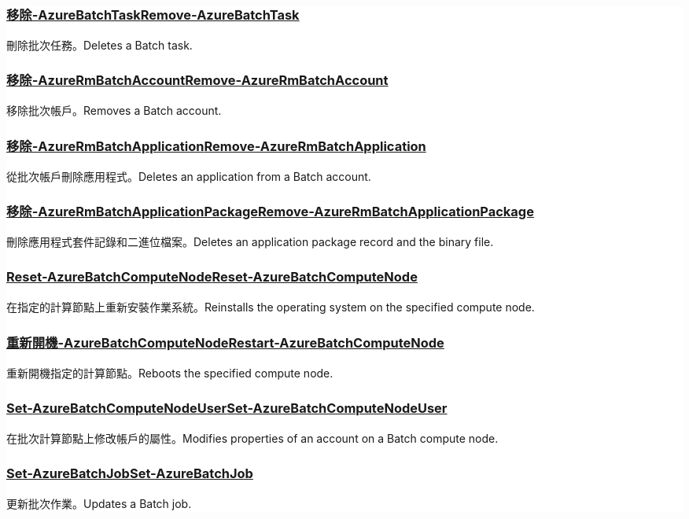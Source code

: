 ### [<span data-ttu-id="c6ed4-203">移除-AzureBatchTask</span><span class="sxs-lookup"><span data-stu-id="c6ed4-203">Remove-AzureBatchTask</span></span>](Remove-AzureBatchTask.md)
<span data-ttu-id="c6ed4-204">刪除批次任務。</span><span class="sxs-lookup"><span data-stu-id="c6ed4-204">Deletes a Batch task.</span></span>

### [<span data-ttu-id="c6ed4-205">移除-AzureRmBatchAccount</span><span class="sxs-lookup"><span data-stu-id="c6ed4-205">Remove-AzureRmBatchAccount</span></span>](Remove-AzureRmBatchAccount.md)
<span data-ttu-id="c6ed4-206">移除批次帳戶。</span><span class="sxs-lookup"><span data-stu-id="c6ed4-206">Removes a Batch account.</span></span>

### [<span data-ttu-id="c6ed4-207">移除-AzureRmBatchApplication</span><span class="sxs-lookup"><span data-stu-id="c6ed4-207">Remove-AzureRmBatchApplication</span></span>](Remove-AzureRmBatchApplication.md)
<span data-ttu-id="c6ed4-208">從批次帳戶刪除應用程式。</span><span class="sxs-lookup"><span data-stu-id="c6ed4-208">Deletes an application from a Batch account.</span></span>

### [<span data-ttu-id="c6ed4-209">移除-AzureRmBatchApplicationPackage</span><span class="sxs-lookup"><span data-stu-id="c6ed4-209">Remove-AzureRmBatchApplicationPackage</span></span>](Remove-AzureRmBatchApplicationPackage.md)
<span data-ttu-id="c6ed4-210">刪除應用程式套件記錄和二進位檔案。</span><span class="sxs-lookup"><span data-stu-id="c6ed4-210">Deletes an application package record and the binary file.</span></span>

### [<span data-ttu-id="c6ed4-211">Reset-AzureBatchComputeNode</span><span class="sxs-lookup"><span data-stu-id="c6ed4-211">Reset-AzureBatchComputeNode</span></span>](Reset-AzureBatchComputeNode.md)
<span data-ttu-id="c6ed4-212">在指定的計算節點上重新安裝作業系統。</span><span class="sxs-lookup"><span data-stu-id="c6ed4-212">Reinstalls the operating system on the specified compute node.</span></span>

### [<span data-ttu-id="c6ed4-213">重新開機-AzureBatchComputeNode</span><span class="sxs-lookup"><span data-stu-id="c6ed4-213">Restart-AzureBatchComputeNode</span></span>](Restart-AzureBatchComputeNode.md)
<span data-ttu-id="c6ed4-214">重新開機指定的計算節點。</span><span class="sxs-lookup"><span data-stu-id="c6ed4-214">Reboots the specified compute node.</span></span>

### [<span data-ttu-id="c6ed4-215">Set-AzureBatchComputeNodeUser</span><span class="sxs-lookup"><span data-stu-id="c6ed4-215">Set-AzureBatchComputeNodeUser</span></span>](Set-AzureBatchComputeNodeUser.md)
<span data-ttu-id="c6ed4-216">在批次計算節點上修改帳戶的屬性。</span><span class="sxs-lookup"><span data-stu-id="c6ed4-216">Modifies properties of an account on a Batch compute node.</span></span>

### [<span data-ttu-id="c6ed4-217">Set-AzureBatchJob</span><span class="sxs-lookup"><span data-stu-id="c6ed4-217">Set-AzureBatchJob</span></span>](Set-AzureBatchJob.md)
<span data-ttu-id="c6ed4-218">更新批次作業。</span><span class="sxs-lookup"><span data-stu-id="c6ed4-218">Updates a Batch job.</span></span>
